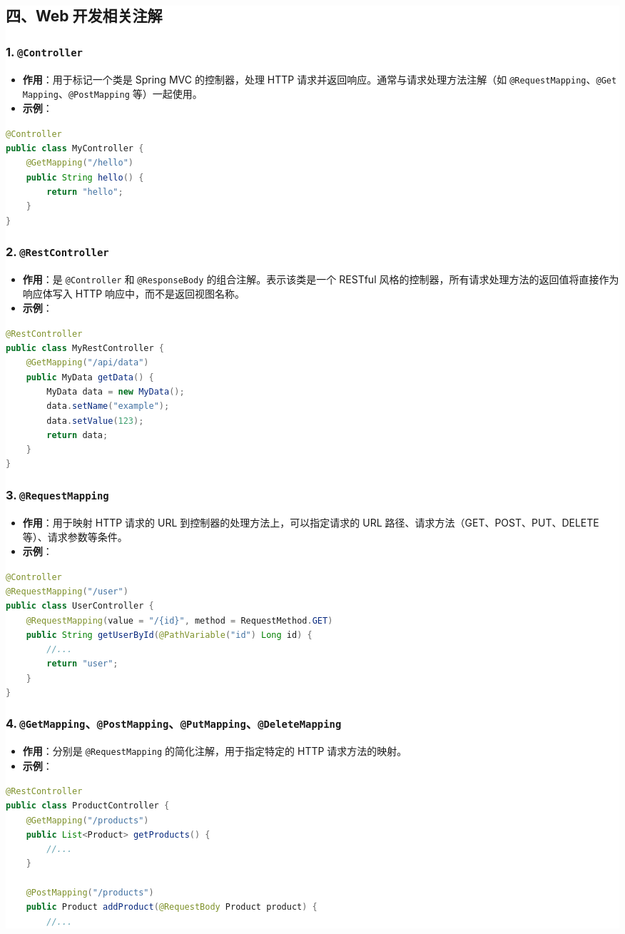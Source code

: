 ## 四、Web 开发相关注解

### 1. `@Controller`
 - **作用**：用于标记一个类是 Spring MVC 的控制器，处理 HTTP 请求并返回响应。通常与请求处理方法注解（如 `@RequestMapping`、`@GetMapping`、`@PostMapping` 等）一起使用。
 - **示例**：
```java
@Controller
public class MyController {
    @GetMapping("/hello")
    public String hello() {
        return "hello";
    }
}
```

### 2. `@RestController`
 - **作用**：是 `@Controller` 和 `@ResponseBody` 的组合注解。表示该类是一个 RESTful 风格的控制器，所有请求处理方法的返回值将直接作为响应体写入 HTTP 响应中，而不是返回视图名称。
 - **示例**：
```java
@RestController
public class MyRestController {
    @GetMapping("/api/data")
    public MyData getData() {
        MyData data = new MyData();
        data.setName("example");
        data.setValue(123);
        return data;
    }
}
```

### 3. `@RequestMapping`
 - **作用**：用于映射 HTTP 请求的 URL 到控制器的处理方法上，可以指定请求的 URL 路径、请求方法（GET、POST、PUT、DELETE 等）、请求参数等条件。
 - **示例**：
```java
@Controller
@RequestMapping("/user")
public class UserController {
    @RequestMapping(value = "/{id}", method = RequestMethod.GET)
    public String getUserById(@PathVariable("id") Long id) {
        //...
        return "user";
    }
}
```

### 4. `@GetMapping`、`@PostMapping`、`@PutMapping`、`@DeleteMapping`
 - **作用**：分别是 `@RequestMapping` 的简化注解，用于指定特定的 HTTP 请求方法的映射。
 - **示例**：
```java
@RestController
public class ProductController {
    @GetMapping("/products")
    public List<Product> getProducts() {
        //...
    }

    @PostMapping("/products")
    public Product addProduct(@RequestBody Product product) {
        //...
```
